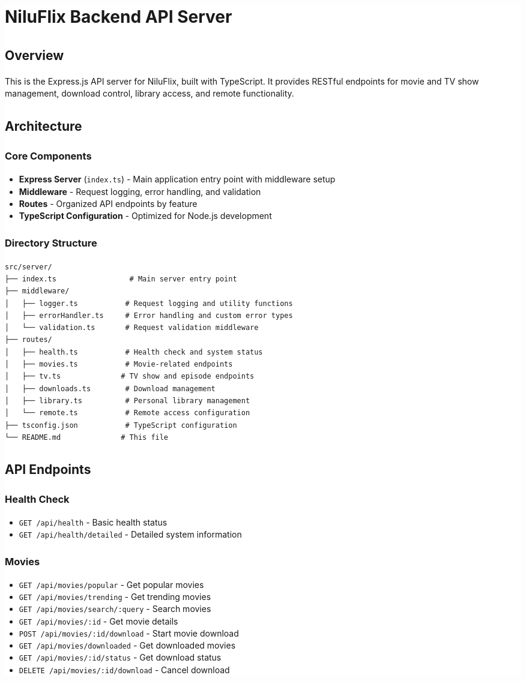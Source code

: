 # NiluFlix Backend API Server

## Overview

This is the Express.js API server for NiluFlix, built with TypeScript. It provides RESTful endpoints for movie and TV show management, download control, library access, and remote functionality.

## Architecture

### Core Components

- **Express Server** (`index.ts`) - Main application entry point with middleware setup
- **Middleware** - Request logging, error handling, and validation
- **Routes** - Organized API endpoints by feature
- **TypeScript Configuration** - Optimized for Node.js development

### Directory Structure

```
src/server/
├── index.ts                 # Main server entry point
├── middleware/
│   ├── logger.ts           # Request logging and utility functions
│   ├── errorHandler.ts     # Error handling and custom error types
│   └── validation.ts       # Request validation middleware
├── routes/
│   ├── health.ts           # Health check and system status
│   ├── movies.ts           # Movie-related endpoints
│   ├── tv.ts              # TV show and episode endpoints
│   ├── downloads.ts        # Download management
│   ├── library.ts          # Personal library management
│   └── remote.ts           # Remote access configuration
├── tsconfig.json           # TypeScript configuration
└── README.md              # This file
```

## API Endpoints

### Health Check
- `GET /api/health` - Basic health status
- `GET /api/health/detailed` - Detailed system information

### Movies
- `GET /api/movies/popular` - Get popular movies
- `GET /api/movies/trending` - Get trending movies
- `GET /api/movies/search/:query` - Search movies
- `GET /api/movies/:id` - Get movie details
- `POST /api/movies/:id/download` - Start movie download
- `GET /api/movies/downloaded` - Get downloaded movies
- `GET /api/movies/:id/status` - Get download status
- `DELETE /api/movies/:id/download` - Cancel download
